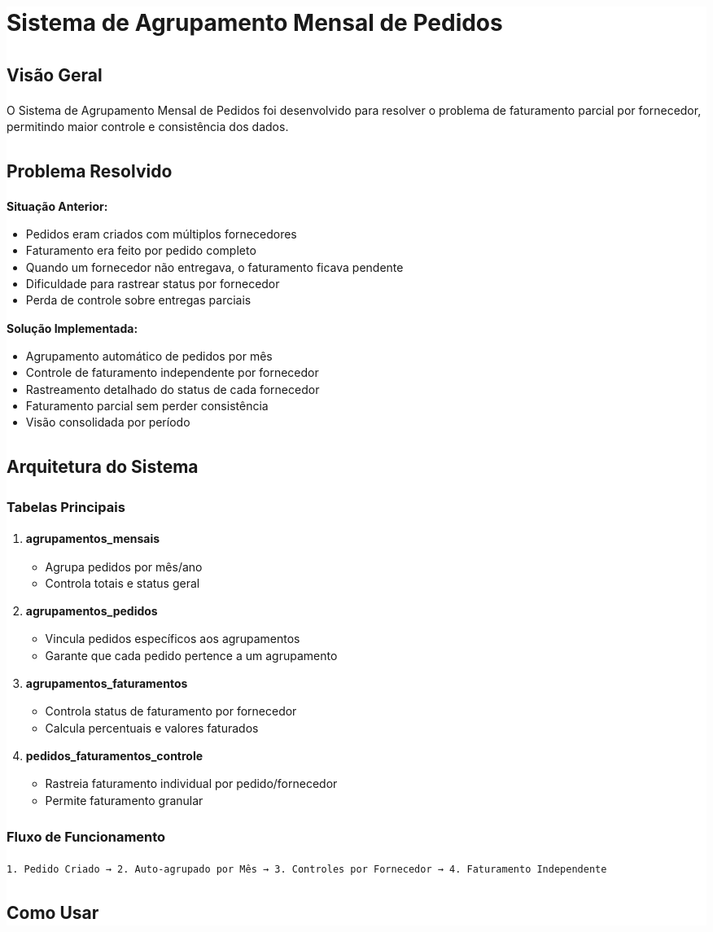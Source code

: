 # Sistema de Agrupamento Mensal de Pedidos

## Visão Geral

O Sistema de Agrupamento Mensal de Pedidos foi desenvolvido para resolver o problema de faturamento parcial por fornecedor, permitindo maior controle e consistência dos dados.

## Problema Resolvido

**Situação Anterior:**
- Pedidos eram criados com múltiplos fornecedores
- Faturamento era feito por pedido completo
- Quando um fornecedor não entregava, o faturamento ficava pendente
- Dificuldade para rastrear status por fornecedor
- Perda de controle sobre entregas parciais

**Solução Implementada:**
- Agrupamento automático de pedidos por mês
- Controle de faturamento independente por fornecedor
- Rastreamento detalhado do status de cada fornecedor
- Faturamento parcial sem perder consistência
- Visão consolidada por período

## Arquitetura do Sistema

### Tabelas Principais

1. **agrupamentos_mensais**
   - Agrupa pedidos por mês/ano
   - Controla totais e status geral

2. **agrupamentos_pedidos**
   - Vincula pedidos específicos aos agrupamentos
   - Garante que cada pedido pertence a um agrupamento

3. **agrupamentos_faturamentos**
   - Controla status de faturamento por fornecedor
   - Calcula percentuais e valores faturados

4. **pedidos_faturamentos_controle**
   - Rastreia faturamento individual por pedido/fornecedor
   - Permite faturamento granular

### Fluxo de Funcionamento

```
1. Pedido Criado → 2. Auto-agrupado por Mês → 3. Controles por Fornecedor → 4. Faturamento Independente
```

## Como Usar

